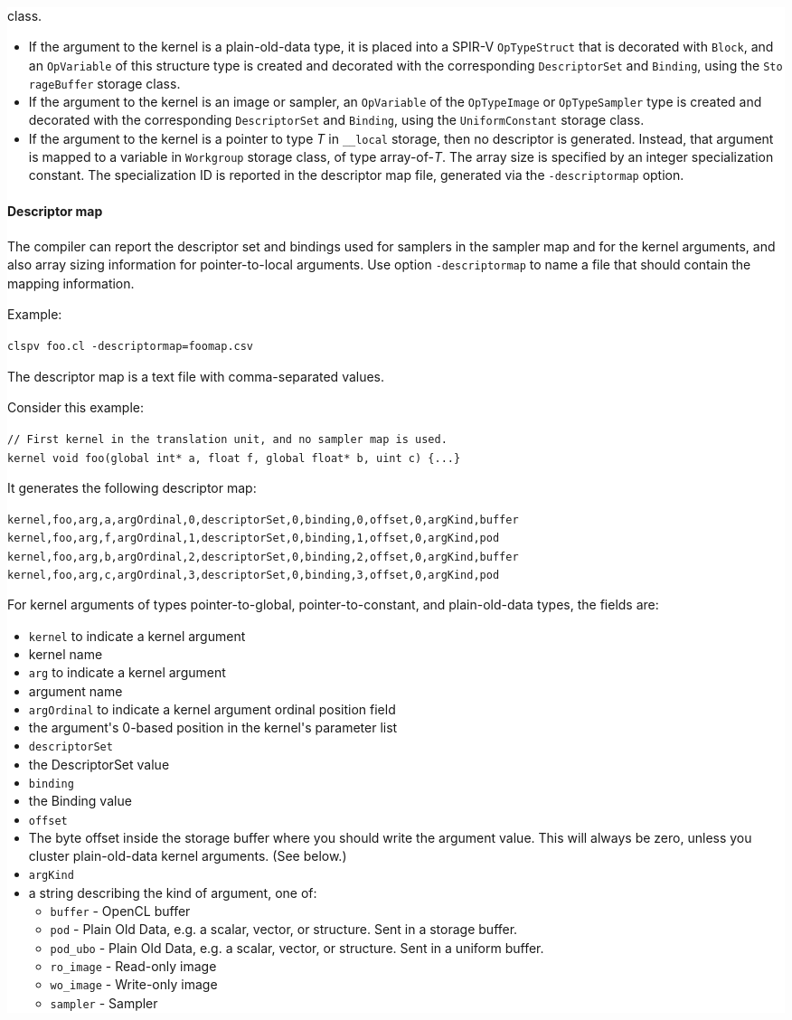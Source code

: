   class.
- If the argument to the kernel is a plain-old-data type, it is placed into a
  SPIR-V `OpTypeStruct` that is decorated with `Block`, and an
  `OpVariable` of this structure type is created and decorated with the
  corresponding `DescriptorSet` and `Binding`, using the `StorageBuffer` storage
  class.
- If the argument to the kernel is an image or sampler, an `OpVariable` of the
  `OpTypeImage` or `OpTypeSampler` type is created and decorated with the
  corresponding `DescriptorSet` and `Binding`, using the `UniformConstant`
  storage class.
- If the argument to the kernel is a pointer to type _T_ in `__local` storage,
  then no descriptor is generated.  Instead, that argument is mapped to a
  variable in `Workgroup` storage class, of type array-of-_T_.  The array size
  is specified by an integer specialization constant. The specialization
  ID is reported in the descriptor map file, generated via the `-descriptormap`
  option.

#### Descriptor map

The compiler can report the descriptor set and bindings used for samplers
in the sampler map and for the kernel arguments, and also array sizing information for
pointer-to-local arguments.
Use option `-descriptormap` to name a file that should contain the mapping information.

Example:

    clspv foo.cl -descriptormap=foomap.csv

The descriptor map is a text file with comma-separated values.

Consider this example:

    // First kernel in the translation unit, and no sampler map is used.
    kernel void foo(global int* a, float f, global float* b, uint c) {...}

It generates the following descriptor map:

    kernel,foo,arg,a,argOrdinal,0,descriptorSet,0,binding,0,offset,0,argKind,buffer
    kernel,foo,arg,f,argOrdinal,1,descriptorSet,0,binding,1,offset,0,argKind,pod
    kernel,foo,arg,b,argOrdinal,2,descriptorSet,0,binding,2,offset,0,argKind,buffer
    kernel,foo,arg,c,argOrdinal,3,descriptorSet,0,binding,3,offset,0,argKind,pod

For kernel arguments of types pointer-to-global, pointer-to-constant, and
plain-old-data types, the fields are:
- `kernel` to indicate a kernel argument
- kernel name
- `arg` to indicate a kernel argument
- argument name
- `argOrdinal` to indicate a kernel argument ordinal position field
- the argument's 0-based position in the kernel's parameter list
- `descriptorSet`
- the DescriptorSet value
- `binding`
- the Binding value
- `offset`
- The byte offset inside the storage buffer where you should write the argument value.
  This will always be zero, unless you cluster plain-old-data kernel arguments. (See below.)
- `argKind`
- a string describing the kind of argument, one of:
  - `buffer` - OpenCL buffer
  - `pod` - Plain Old Data, e.g. a scalar, vector, or structure. Sent in a storage buffer.
  - `pod_ubo` - Plain Old Data, e.g. a scalar, vector, or structure. Sent in a uniform buffer.
  - `ro_image` - Read-only image
  - `wo_image` - Write-only image
  - `sampler` - Sampler
